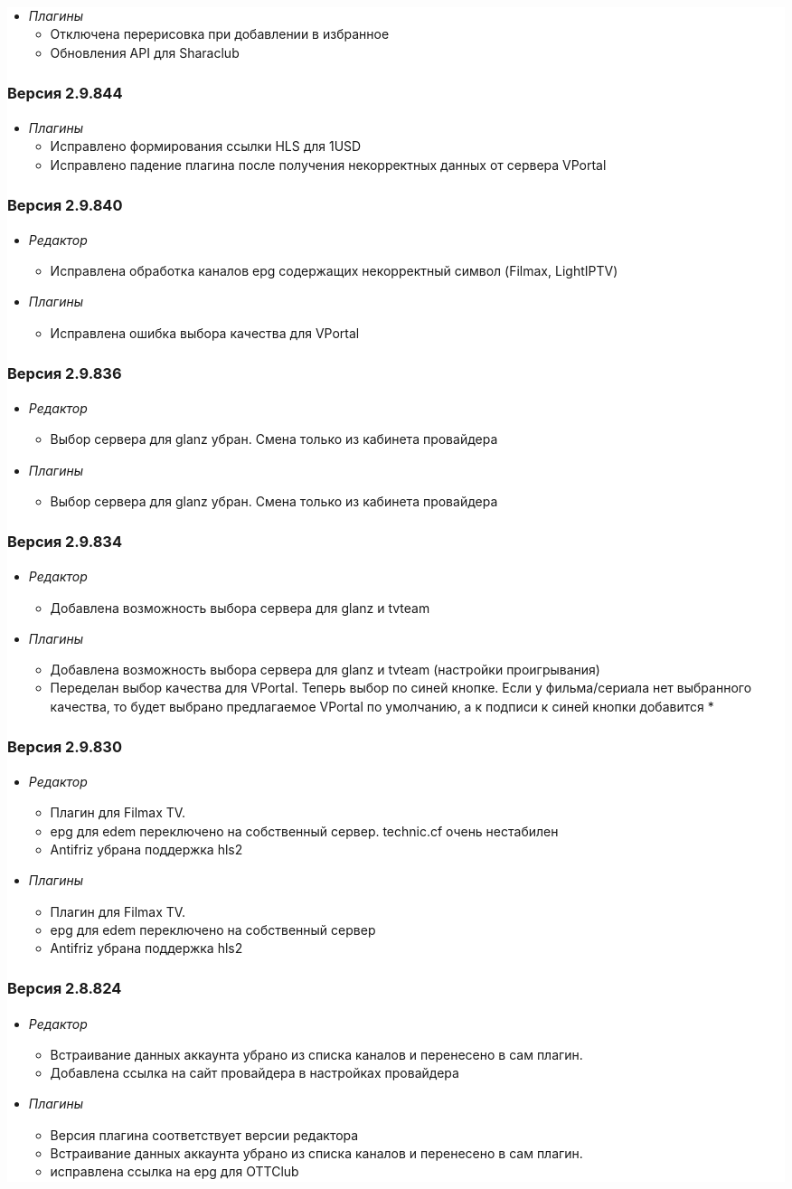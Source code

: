 - *Плагины*
    - Отключена перерисовка при добавлении в избранное
    - Обновления API для Sharaclub

### Версия 2.9.844
- *Плагины*
    - Исправлено формирования ссылки HLS для 1USD 
    - Исправлено падение плагина после получения некорректных данных от сервера VPortal

### Версия 2.9.840
- *Редактор*
    - Исправлена обработка каналов epg содержащих некорректный символ (Filmax, LightIPTV)

- *Плагины*
    - Исправлена ошибка выбора качества для VPortal

### Версия 2.9.836
- *Редактор*
    - Выбор сервера для glanz убран. Смена только из кабинета провайдера

- *Плагины*
    - Выбор сервера для glanz убран. Смена только из кабинета провайдера

### Версия 2.9.834
- *Редактор*
    - Добавлена возможность выбора сервера для glanz и tvteam

- *Плагины*
    - Добавлена возможность выбора сервера для glanz и tvteam (настройки проигрывания)
    - Переделан выбор качества для VPortal. Теперь выбор по синей кнопке.
      Если у фильма/сериала нет выбранного качества, то будет выбрано предлагаемое VPortal по умолчанию,
      а к подписи к синей кнопки добавится *

### Версия 2.9.830
- *Редактор*
    - Плагин для Filmax TV.
    - epg для edem переключено на собственный сервер. technic.cf очень нестабилен
    - Antifriz убрана поддержка hls2

- *Плагины*
    - Плагин для Filmax TV.
    - epg для edem переключено на собственный сервер
    - Antifriz убрана поддержка hls2

### Версия 2.8.824
- *Редактор*
    - Встраивание данных аккаунта убрано из списка каналов и перенесено в сам плагин.
    - Добавлена ссылка на сайт провайдера в настройках провайдера

- *Плагины*
    - Версия плагина соответствует версии редактора
    - Встраивание данных аккаунта убрано из списка каналов и перенесено в сам плагин.
    - исправлена ссылка на epg для OTTClub
